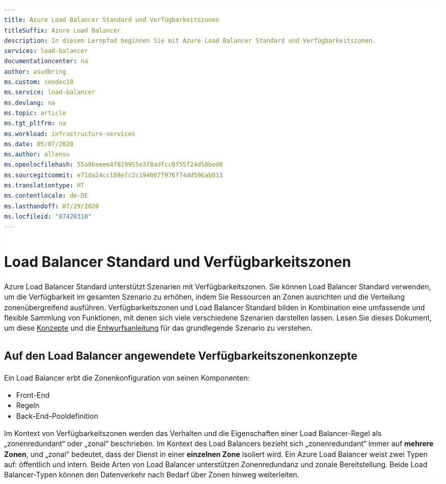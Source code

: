 ```yaml
---
title: Azure Load Balancer Standard und Verfügbarkeitszonen
titleSuffix: Azure Load Balancer
description: In diesem Lernpfad beginnen Sie mit Azure Load Balancer Standard und Verfügbarkeitszonen.
services: load-balancer
documentationcenter: na
author: asudbring
ms.custom: seodec18
ms.service: load-balancer
ms.devlang: na
ms.topic: article
ms.tgt_pltfrm: na
ms.workload: infrastructure-services
ms.date: 05/07/2020
ms.author: allensu
ms.openlocfilehash: 55a86eeee4f819955e3f8adfcc0f55f24d58bed0
ms.sourcegitcommit: e71da24cc108efc2c194007f976f74dd596ab013
ms.translationtype: HT
ms.contentlocale: de-DE
ms.lasthandoff: 07/29/2020
ms.locfileid: "87420310"
---
```

# <a name="standard-load-balancer-and-availability-zones"></a>Load Balancer Standard und Verfügbarkeitszonen

Azure Load Balancer Standard unterstützt Szenarien mit Verfügbarkeitszonen. Sie können Load Balancer Standard verwenden, um die Verfügbarkeit im gesamten Szenario zu erhöhen, indem Sie Ressourcen an Zonen ausrichten und die Verteilung zonenübergreifend ausführen. Verfügbarkeitszonen und Load Balancer Standard bilden in Kombination eine umfassende und flexible Sammlung von Funktionen, mit denen sich viele verschiedene Szenarien darstellen lassen.  Lesen Sie dieses Dokument, um diese [Konzepte](#concepts) und die [Entwurfsanleitung](#design) für das grundlegende Szenario zu verstehen.

## <a name="availability-zones-concepts-applied-to-load-balancer"></a><a name="concepts"></a> Auf den Load Balancer angewendete Verfügbarkeitszonenkonzepte

Ein Load Balancer erbt die Zonenkonfiguration von seinen Komponenten: 

* Front-End
* Regeln
* Back-End-Pooldefinition

Im Kontext von Verfügbarkeitszonen werden das Verhalten und die Eigenschaften einer Load Balancer-Regel als „zonenredundant“ oder „zonal“ beschrieben.  Im Kontext des Load Balancers bezieht sich „zonenredundant“ immer auf **mehrere Zonen**, und „zonal“ bedeutet, dass der Dienst in einer **einzelnen Zone** isoliert wird. Ein Azure Load Balancer weist zwei Typen auf: öffentlich und intern. Beide Arten von Load Balancer unterstützen Zonenredundanz und zonale Bereitstellung.  Beide Load Balancer-Typen können den Datenverkehr nach Bedarf über Zonen hinweg weiterleiten.

